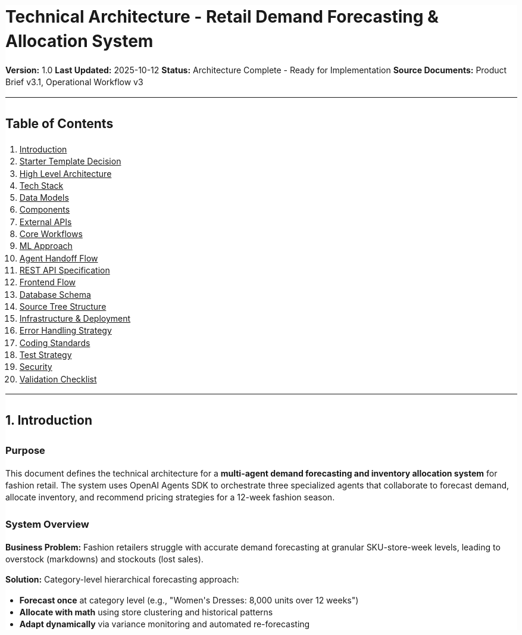 # Technical Architecture - Retail Demand Forecasting & Allocation System

**Version:** 1.0
**Last Updated:** 2025-10-12
**Status:** Architecture Complete - Ready for Implementation
**Source Documents:** Product Brief v3.1, Operational Workflow v3

---

## Table of Contents

1. [Introduction](#introduction)
2. [Starter Template Decision](#starter-template-decision)
3. [High Level Architecture](#high-level-architecture)
4. [Tech Stack](#tech-stack)
5. [Data Models](#data-models)
6. [Components](#components)
7. [External APIs](#external-apis)
8. [Core Workflows](#core-workflows)
9. [ML Approach](#ml-approach)
10. [Agent Handoff Flow](#agent-handoff-flow)
11. [REST API Specification](#rest-api-specification)
12. [Frontend Flow](#frontend-flow)
13. [Database Schema](#database-schema)
14. [Source Tree Structure](#source-tree-structure)
15. [Infrastructure & Deployment](#infrastructure--deployment)
16. [Error Handling Strategy](#error-handling-strategy)
17. [Coding Standards](#coding-standards)
18. [Test Strategy](#test-strategy)
19. [Security](#security)
20. [Validation Checklist](#validation-checklist)

---

## 1. Introduction

### Purpose

This document defines the technical architecture for a **multi-agent demand forecasting and inventory allocation system** for fashion retail. The system uses OpenAI Agents SDK to orchestrate three specialized agents that collaborate to forecast demand, allocate inventory, and recommend pricing strategies for a 12-week fashion season.

### System Overview

**Business Problem:** Fashion retailers struggle with accurate demand forecasting at granular SKU-store-week levels, leading to overstock (markdowns) and stockouts (lost sales).

**Solution:** Category-level hierarchical forecasting approach:
- **Forecast once** at category level (e.g., "Women's Dresses: 8,000 units over 12 weeks")
- **Allocate with math** using store clustering and historical patterns
- **Adapt dynamically** via variance monitoring and automated re-forecasting
